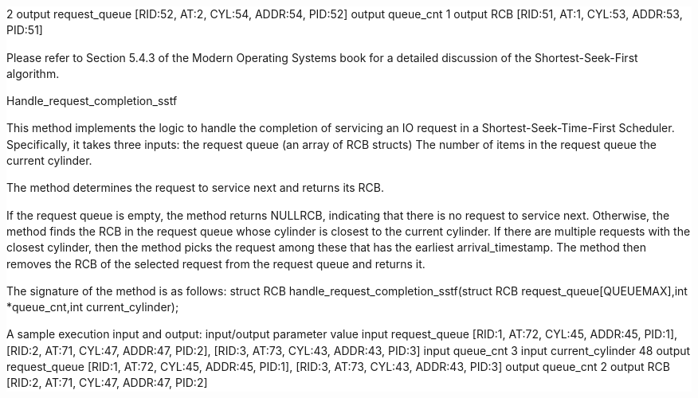 2
output
request_queue
[RID:52, AT:2, CYL:54, ADDR:54, PID:52]
output
queue_cnt
1
output
RCB
[RID:51, AT:1, CYL:53, ADDR:53, PID:51]




Please refer to Section 5.4.3 of the Modern Operating Systems book for a detailed discussion of the Shortest-Seek-First algorithm. 

Handle_request_completion_sstf

This method implements the logic to handle the completion of servicing an IO request in a Shortest-Seek-Time-First Scheduler. Specifically, it takes three inputs: 
the request queue (an array of RCB structs) 
The number of items in the request queue
the current cylinder. 

The method determines the request to service next and returns its RCB. 

If the request queue is empty, the method returns NULLRCB, indicating that there is no request to service next. Otherwise, the method finds the RCB in the request queue whose cylinder is closest to the current cylinder. If there are multiple requests with the closest cylinder, then the method picks the request among these that has the earliest arrival_timestamp. The method then removes the RCB of the selected request from the request queue and returns it. 


The signature of the method is as follows:
struct RCB handle_request_completion_sstf(struct RCB request_queue[QUEUEMAX],int *queue_cnt,int current_cylinder); 

A sample execution input and output:
input/output
parameter
value
input
request_queue
[RID:1, AT:72, CYL:45, ADDR:45, PID:1], 
[RID:2, AT:71, CYL:47, ADDR:47, PID:2], 
[RID:3, AT:73, CYL:43, ADDR:43, PID:3]
input
queue_cnt
3
input
current_cylinder
48
output
request_queue
[RID:1, AT:72, CYL:45, ADDR:45, PID:1], 
[RID:3, AT:73, CYL:43, ADDR:43, PID:3]
output
queue_cnt
2
output
RCB
[RID:2, AT:71, CYL:47, ADDR:47, PID:2]
